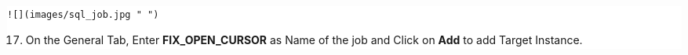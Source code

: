     ![](images/sql_job.jpg " ")

17.  On the General Tab, Enter **FIX_OPEN_CURSOR** as Name of the job and Click on **Add** to add Target Instance.